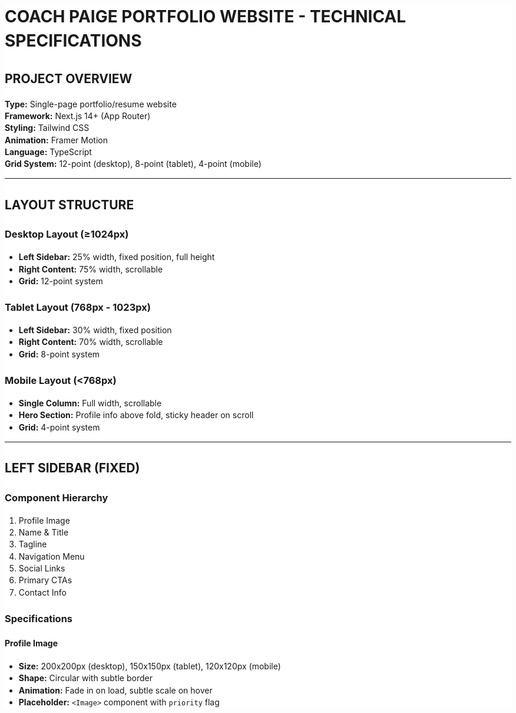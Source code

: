 # COACH PAIGE PORTFOLIO WEBSITE - TECHNICAL SPECIFICATIONS

## PROJECT OVERVIEW

**Type:** Single-page portfolio/resume website  
**Framework:** Next.js 14+ (App Router)  
**Styling:** Tailwind CSS  
**Animation:** Framer Motion  
**Language:** TypeScript  
**Grid System:** 12-point (desktop), 8-point (tablet), 4-point (mobile)

---

## LAYOUT STRUCTURE

### Desktop Layout (≥1024px)
- **Left Sidebar:** 25% width, fixed position, full height
- **Right Content:** 75% width, scrollable
- **Grid:** 12-point system

### Tablet Layout (768px - 1023px)
- **Left Sidebar:** 30% width, fixed position
- **Right Content:** 70% width, scrollable
- **Grid:** 8-point system

### Mobile Layout (<768px)
- **Single Column:** Full width, scrollable
- **Hero Section:** Profile info above fold, sticky header on scroll
- **Grid:** 4-point system

---

## LEFT SIDEBAR (FIXED)

### Component Hierarchy
1. Profile Image
2. Name & Title
3. Tagline
4. Navigation Menu
5. Social Links
6. Primary CTAs
7. Contact Info

### Specifications

#### Profile Image
- **Size:** 200x200px (desktop), 150x150px (tablet), 120x120px (mobile)
- **Shape:** Circular with subtle border
- **Animation:** Fade in on load, subtle scale on hover
- **Placeholder:** `<Image>` component with `priority` flag
